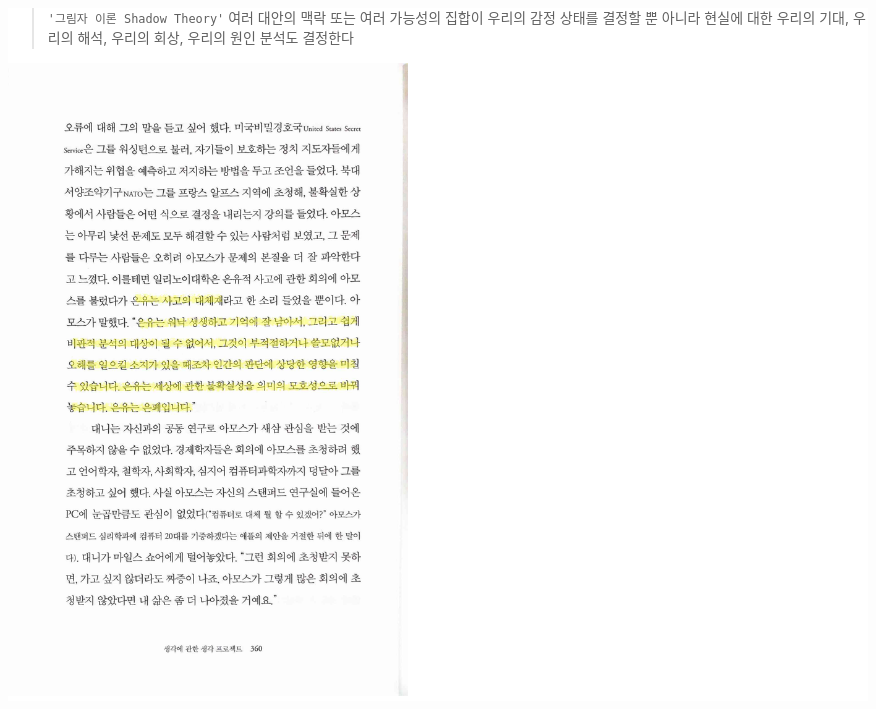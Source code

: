 > `'그림자 이론 Shadow Theory'` 여러 대안의 맥락 또는 여러 가능성의 집합이 우리의 감정 상태를 결정할 뿐 아니라 현실에 대한 우리의 기대, 우리의 해석, 우리의 회상, 우리의 원인 분석도 결정한다

<img src="the_undoing_project/70.jpg" width="400"/>
